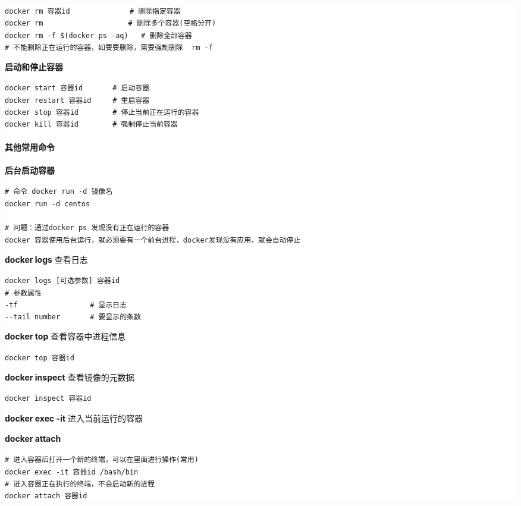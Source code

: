 ~~~shell
docker rm 容器id				# 删除指定容器
docker rm 					 # 删除多个容器(空格分开)
docker rm -f $(docker ps -aq)   # 删除全部容器
# 不能删除正在运行的容器，如要要删除，需要强制删除	rm -f
~~~

**启动和停止容器**

~~~shell
docker start 容器id		# 启动容器
docker restart 容器id		# 重启容器
docker stop 容器id		# 停止当前正在运行的容器
docker kill 容器id		# 强制停止当前容器
~~~

#### 其他常用命令

**后台启动容器**

~~~shell
# 命令 docker run -d 镜像名
docker run -d centos

# 问题：通过docker ps 发现没有正在运行的容器
docker 容器使用后台运行，就必须要有一个前台进程，docker发现没有应用，就会自动停止
~~~

**docker logs** 		查看日志

~~~shell
docker logs [可选参数] 容器id
# 参数属性
-tf					# 显示日志
--tail number		# 要显示的条数
~~~

**docker top**			查看容器中进程信息

~~~shell
docker top 容器id
~~~

**docker inspect** 		查看镜像的元数据

~~~java
docker inspect 容器id
~~~

**docker exec -it**		 进入当前运行的容器

**docker attach**

~~~shell
# 进入容器后打开一个新的终端，可以在里面进行操作(常用)
docker exec -it 容器id /bash/bin
# 进入容器正在执行的终端，不会启动新的进程
docker attach 容器id
~~~
